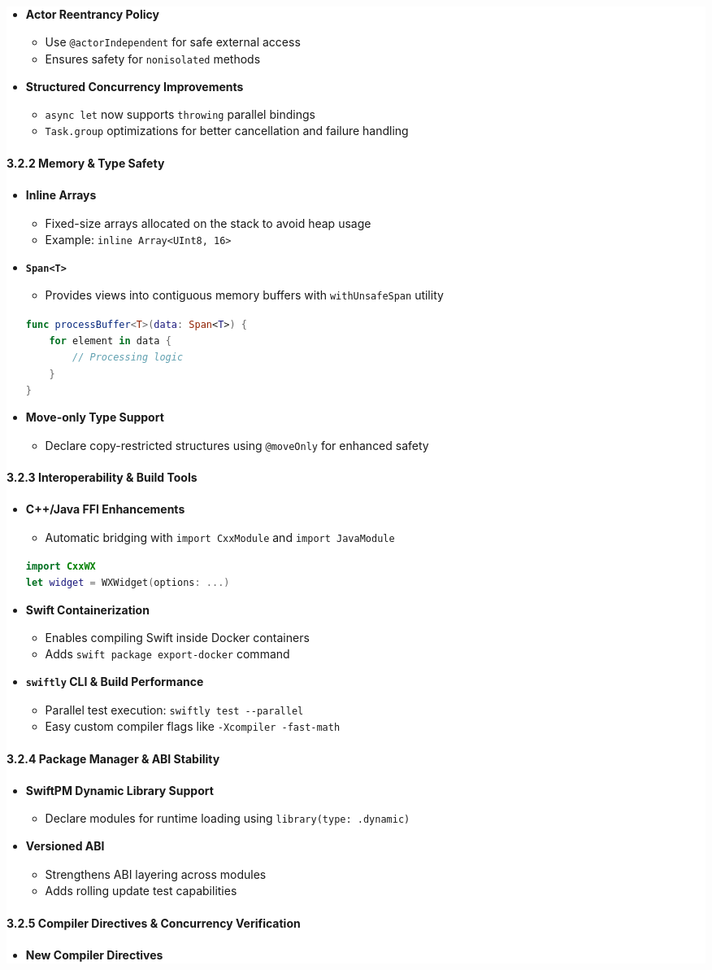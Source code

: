 - **Actor Reentrancy Policy**  
  - Use `@actorIndependent` for safe external access  
  - Ensures safety for `nonisolated` methods

- **Structured Concurrency Improvements**  
  - `async let` now supports `throwing` parallel bindings  
  - `Task.group` optimizations for better cancellation and failure handling

#### 3.2.2 Memory & Type Safety

- **Inline Arrays**  
  - Fixed-size arrays allocated on the stack to avoid heap usage  
  - Example: `inline Array<UInt8, 16>`

- **`Span<T>`**  
  - Provides views into contiguous memory buffers with `withUnsafeSpan` utility  
  ```swift
  func processBuffer<T>(data: Span<T>) {
      for element in data {
          // Processing logic
      }
  }
  ```

- **Move-only Type Support**  
  - Declare copy-restricted structures using `@moveOnly` for enhanced safety

#### 3.2.3 Interoperability & Build Tools

- **C++/Java FFI Enhancements**  
  - Automatic bridging with `import CxxModule` and `import JavaModule`  
  ```swift
  import CxxWX
  let widget = WXWidget(options: ...)
  ```

- **Swift Containerization**  
  - Enables compiling Swift inside Docker containers  
  - Adds `swift package export-docker` command

- **`swiftly` CLI & Build Performance**  
  - Parallel test execution: `swiftly test --parallel`  
  - Easy custom compiler flags like `-Xcompiler -fast-math`

#### 3.2.4 Package Manager & ABI Stability

- **SwiftPM Dynamic Library Support**  
  - Declare modules for runtime loading using `library(type: .dynamic)`

- **Versioned ABI**  
  - Strengthens ABI layering across modules  
  - Adds rolling update test capabilities

#### 3.2.5 Compiler Directives & Concurrency Verification

- **New Compiler Directives**
